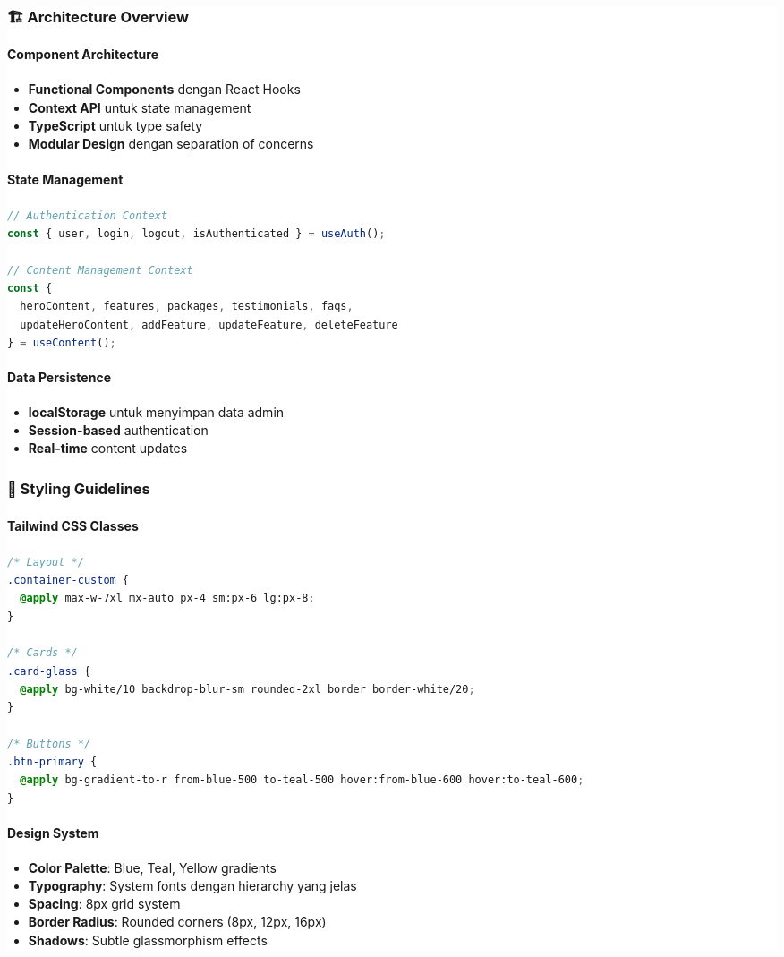 ### 🏗️ Architecture Overview

#### Component Architecture
- **Functional Components** dengan React Hooks
- **Context API** untuk state management
- **TypeScript** untuk type safety
- **Modular Design** dengan separation of concerns

#### State Management
```typescript
// Authentication Context
const { user, login, logout, isAuthenticated } = useAuth();

// Content Management Context
const { 
  heroContent, features, packages, testimonials, faqs,
  updateHeroContent, addFeature, updateFeature, deleteFeature
} = useContent();
```

#### Data Persistence
- **localStorage** untuk menyimpan data admin
- **Session-based** authentication
- **Real-time** content updates

### 🎨 Styling Guidelines

#### Tailwind CSS Classes
```css
/* Layout */
.container-custom {
  @apply max-w-7xl mx-auto px-4 sm:px-6 lg:px-8;
}

/* Cards */
.card-glass {
  @apply bg-white/10 backdrop-blur-sm rounded-2xl border border-white/20;
}

/* Buttons */
.btn-primary {
  @apply bg-gradient-to-r from-blue-500 to-teal-500 hover:from-blue-600 hover:to-teal-600;
}
```

#### Design System
- **Color Palette**: Blue, Teal, Yellow gradients
- **Typography**: System fonts dengan hierarchy yang jelas
- **Spacing**: 8px grid system
- **Border Radius**: Rounded corners (8px, 12px, 16px)
- **Shadows**: Subtle glassmorphism effects
